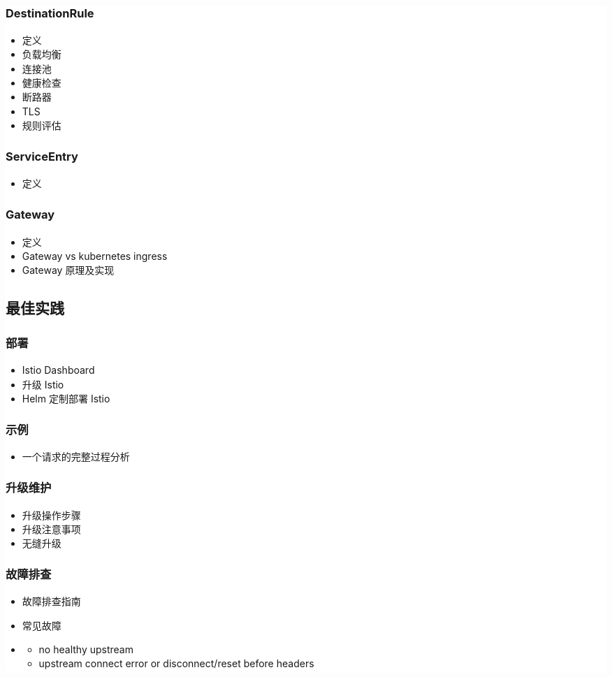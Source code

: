 ### **DestinationRule**

- 定义
- 负载均衡
- 连接池
- 健康检查
- 断路器
- TLS
- 规则评估

### **ServiceEntry**

- 定义

### **Gateway**

- 定义
- Gateway vs kubernetes ingress
- Gateway 原理及实现

## **最佳实践**

### **部署**

- Istio Dashboard
- 升级 Istio
- Helm 定制部署 Istio

### **示例**

- 一个请求的完整过程分析

### **升级维护**

- 升级操作步骤
- 升级注意事项
- 无缝升级

### **故障排查**

- 故障排查指南

- 常见故障

- - no healthy upstream 
  - upstream connect error or disconnect/reset before headers
